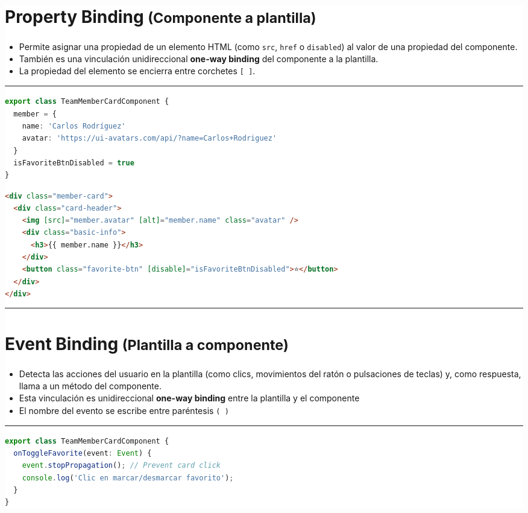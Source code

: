 
<h1>
  Property Binding
  <small>(Componente a plantilla)</small>
</h1>

- Permite asignar una propiedad de un elemento HTML (como `src`, `href` o `disabled`) al valor de una propiedad del componente.
- También es una vinculación unidireccional **one-way binding** del componente a la plantilla.
- La propiedad del elemento se encierra entre corchetes `[ ]`.

---

```typescript
export class TeamMemberCardComponent {
  member = {
    name: 'Carlos Rodríguez'
    avatar: 'https://ui-avatars.com/api/?name=Carlos+Rodriguez'
  }
  isFavoriteBtnDisabled = true
}
```

```html
<div class="member-card">
  <div class="card-header">
    <img [src]="member.avatar" [alt]="member.name" class="avatar" />
    <div class="basic-info">
      <h3>{{ member.name }}</h3>
    </div>
    <button class="favorite-btn" [disable]="isFavoriteBtnDisabled">⭐</button>
  </div>
</div>
```

---

<h1>
  Event Binding
  <small>(Plantilla a componente)</small>
</h1>

- Detecta las acciones del usuario en la plantilla (como clics, movimientos del ratón o pulsaciones de teclas) y, como respuesta, llama a un método del componente.
- Esta vinculación es unidireccional **one-way binding** entre la plantilla y el componente
- El nombre del evento se escribe entre paréntesis `( )`

---

```typescript
export class TeamMemberCardComponent {
  onToggleFavorite(event: Event) {
    event.stopPropagation(); // Prevent card click
    console.log('Clic en marcar/desmarcar favorito');
  }
}
```
